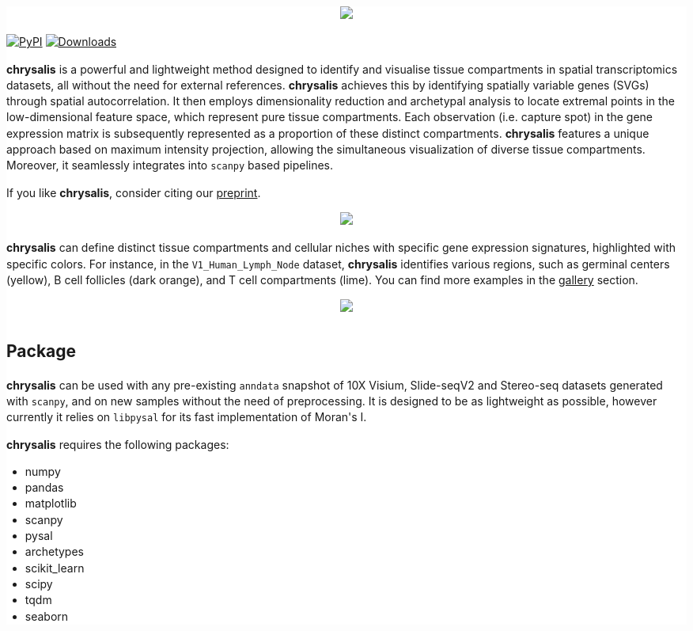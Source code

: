 <p align="center">
   <img src="https://raw.githubusercontent.com/rockdeme/chrysalis/master/misc/banner.png" width="850">
</p>

[![PyPI](https://img.shields.io/pypi/v/chrysalis-st?logo=PyPI)](https://pypi.org/project/chrysalis-st)
[![Downloads](https://static.pepy.tech/badge/chrysalis-st)](https://pepy.tech/project/chrysalis-st)

**chrysalis** is a powerful and lightweight method designed to identify and visualise tissue compartments in spatial 
transcriptomics datasets, all without the need for external references.
**chrysalis** achieves this by identifying spatially variable genes (SVGs) through spatial autocorrelation. 
It then employs dimensionality reduction and archetypal analysis to locate extremal points in the low-dimensional 
feature space, which represent pure tissue compartments.
Each observation (i.e. capture spot) in the gene expression matrix is subsequently represented as a proportion of these 
distinct compartments.
**chrysalis** features a unique approach based on maximum intensity projection, allowing the simultaneous visualization 
of diverse tissue compartments.
Moreover, it seamlessly integrates into `scanpy` based pipelines.

If you like **chrysalis**, consider citing our [preprint](https://github.com/rockdeme/chrysalis/#reference).

<p align="center">
   <img src="https://raw.githubusercontent.com/rockdeme/chrysalis/master/misc/panel_1.png" width=800">
</p>

**chrysalis** can define distinct tissue compartments and cellular niches with specific gene expression signatures, 
highlighted with specific colors. For instance, in the `V1_Human_Lymph_Node` dataset, **chrysalis** identifies
various regions, such as germinal centers (yellow), B cell follicles (dark orange), and T cell compartments 
(lime). You can find more examples in the [gallery](https://github.com/rockdeme/chrysalis/tree/master/gallery#readme) section.

<p align="center">
   <img src="https://raw.githubusercontent.com/rockdeme/chrysalis/master/misc/panel_2.png" width="850">
</p>

## Package
**chrysalis** can be used with any pre-existing `anndata` snapshot of 10X Visium, Slide-seqV2 and Stereo-seq datasets 
generated with `scanpy`, and on new samples without the need of preprocessing. It is designed to be as lightweight as 
possible, however currently it relies on `libpysal` for its fast implementation of Moran's I.

**chrysalis** requires the following packages:
- numpy
- pandas
- matplotlib
- scanpy
- pysal
- archetypes
- scikit_learn
- scipy
- tqdm
- seaborn
